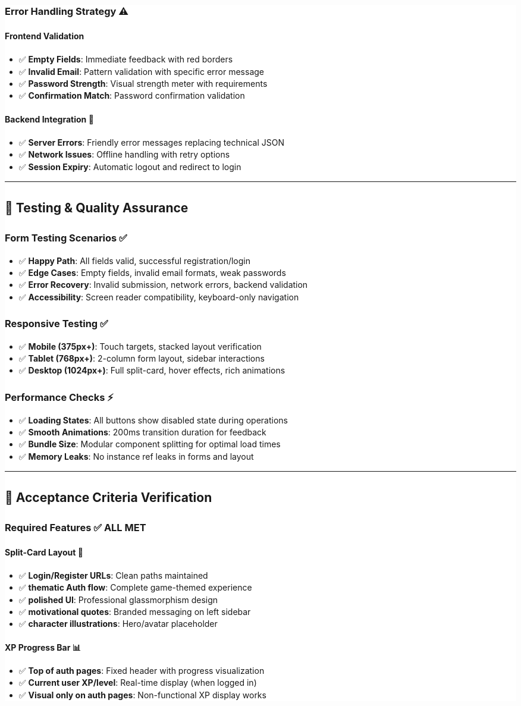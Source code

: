 ### **Error Handling Strategy** ⚠️

#### **Frontend Validation**
- ✅ **Empty Fields**: Immediate feedback with red borders
- ✅ **Invalid Email**: Pattern validation with specific error message
- ✅ **Password Strength**: Visual strength meter with requirements
- ✅ **Confirmation Match**: Password confirmation validation

#### **Backend Integration** 🔗
- ✅ **Server Errors**: Friendly error messages replacing technical JSON
- ✅ **Network Issues**: Offline handling with retry options
- ✅ **Session Expiry**: Automatic logout and redirect to login

---

## 🧪 **Testing & Quality Assurance**

### **Form Testing Scenarios** ✅
- ✅ **Happy Path**: All fields valid, successful registration/login
- ✅ **Edge Cases**: Empty fields, invalid email formats, weak passwords
- ✅ **Error Recovery**: Invalid submission, network errors, backend validation
- ✅ **Accessibility**: Screen reader compatibility, keyboard-only navigation

### **Responsive Testing** ✅
- ✅ **Mobile (375px+)**: Touch targets, stacked layout verification
- ✅ **Tablet (768px+)**: 2-column form layout, sidebar interactions
- ✅ **Desktop (1024px+)**: Full split-card, hover effects, rich animations

### **Performance Checks** ⚡
- ✅ **Loading States**: All buttons show disabled state during operations
- ✅ **Smooth Animations**: 200ms transition duration for feedback
- ✅ **Bundle Size**: Modular component splitting for optimal load times
- ✅ **Memory Leaks**: No instance ref leaks in forms and layout

---

## 🎯 **Acceptance Criteria Verification**

### **Required Features** ✅ **ALL MET**

#### **Split-Card Layout** 🎨
- ✅ **Login/Register URLs**: Clean paths maintained
- ✅ **thematic Auth flow**: Complete game-themed experience
- ✅ **polished UI**: Professional glassmorphism design
- ✅ **motivational quotes**: Branded messaging on left sidebar
- ✅ **character illustrations**: Hero/avatar placeholder

#### **XP Progress Bar** 📊
- ✅ **Top of auth pages**: Fixed header with progress visualization
- ✅ **Current user XP/level**: Real-time display (when logged in)
- ✅ **Visual only on auth pages**: Non-functional XP display works

